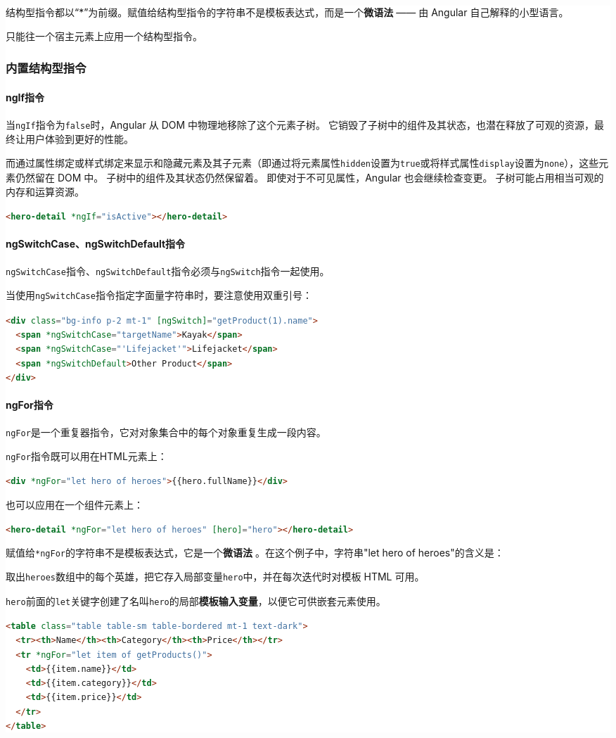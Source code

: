 结构型指令都以“\*”为前缀。赋值给结构型指令的字符串不是模板表达式，而是一个**微语法** —— 由 Angular 自己解释的小型语言。

只能往一个宿主元素上应用一个结构型指令。

### 内置结构型指令

#### ngIf指令

当`ngIf`指令为`false`时，Angular 从 DOM 中物理地移除了这个元素子树。 它销毁了子树中的组件及其状态，也潜在释放了可观的资源，最终让用户体验到更好的性能。

而通过属性绑定或样式绑定来显示和隐藏元素及其子元素（即通过将元素属性`hidden`设置为`true`或将样式属性`display`设置为`none`），这些元素仍然留在 DOM 中。 子树中的组件及其状态仍然保留着。 即使对于不可见属性，Angular 也会继续检查变更。 子树可能占用相当可观的内存和运算资源。

```html
<hero-detail *ngIf="isActive"></hero-detail>
```

#### ngSwitchCase、ngSwitchDefault指令

`ngSwitchCase`指令、`ngSwitchDefault`指令必须与`ngSwitch`指令一起使用。

当使用`ngSwitchCase`指令指定字面量字符串时，要注意使用双重引号：

```html
<div class="bg-info p-2 mt-1" [ngSwitch]="getProduct(1).name">
  <span *ngSwitchCase="targetName">Kayak</span>
  <span *ngSwitchCase="'Lifejacket'">Lifejacket</span>
  <span *ngSwitchDefault>Other Product</span>
</div>
```

#### ngFor指令

`ngFor`是一个重复器指令，它对对象集合中的每个对象重复生成一段内容。

`ngFor`指令既可以用在HTML元素上：

```html
<div *ngFor="let hero of heroes">{{hero.fullName}}</div>
```

也可以应用在一个组件元素上：

```html
<hero-detail *ngFor="let hero of heroes" [hero]="hero"></hero-detail>
```

赋值给`*ngFor`的字符串不是模板表达式，它是一个**微语法** 。在这个例子中，字符串"let hero of heroes"的含义是：

取出`heroes`数组中的每个英雄，把它存入局部变量`hero`中，并在每次迭代时对模板 HTML 可用。

`hero`前面的`let`关键字创建了名叫`hero`的局部**模板输入变量**，以便它可供嵌套元素使用。

```html
<table class="table table-sm table-bordered mt-1 text-dark">
  <tr><th>Name</th><th>Category</th><th>Price</th></tr>
  <tr *ngFor="let item of getProducts()">
    <td>{{item.name}}</td>
    <td>{{item.category}}</td>
    <td>{{item.price}}</td>
  </tr>
</table>
```
